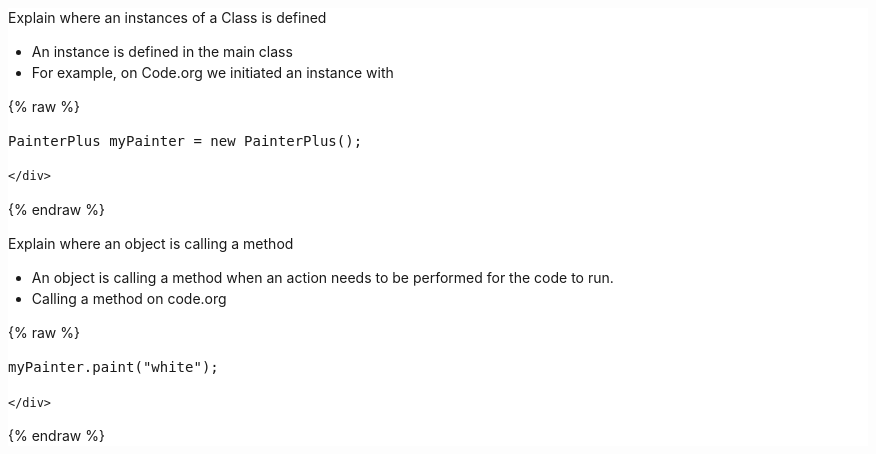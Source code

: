 <div class="cell border-box-sizing text_cell rendered"><div class="inner_cell">
<div class="text_cell_render border-box-sizing rendered_html">
<p>Explain where an instances of a Class is defined</p>
<ul>
<li>An instance is defined in the main class</li>
<li>For example, on Code.org we initiated an instance with</li>
</ul>

</div>
</div>
</div>
    {% raw %}
    
<div class="cell border-box-sizing code_cell rendered">
<div class="input">

<div class="inner_cell">
    <div class="input_area">
<div class=" highlight hl-java"><pre><span></span><span class="n">PainterPlus</span> <span class="n">myPainter</span> <span class="o">=</span> <span class="k">new</span> <span class="n">PainterPlus</span><span class="p">();</span>
</pre></div>

    </div>
</div>
</div>

</div>
    {% endraw %}

<div class="cell border-box-sizing text_cell rendered"><div class="inner_cell">
<div class="text_cell_render border-box-sizing rendered_html">
<p>Explain where an object is calling a method</p>
<ul>
<li>An object is calling a method when an action needs to be performed for the code to run.</li>
<li>Calling a method on code.org</li>
</ul>

</div>
</div>
</div>
    {% raw %}
    
<div class="cell border-box-sizing code_cell rendered">
<div class="input">

<div class="inner_cell">
    <div class="input_area">
<div class=" highlight hl-java"><pre><span></span><span class="n">myPainter</span><span class="p">.</span><span class="na">paint</span><span class="p">(</span><span class="s">&quot;white&quot;</span><span class="p">);</span>
</pre></div>

    </div>
</div>
</div>

</div>
    {% endraw %}
